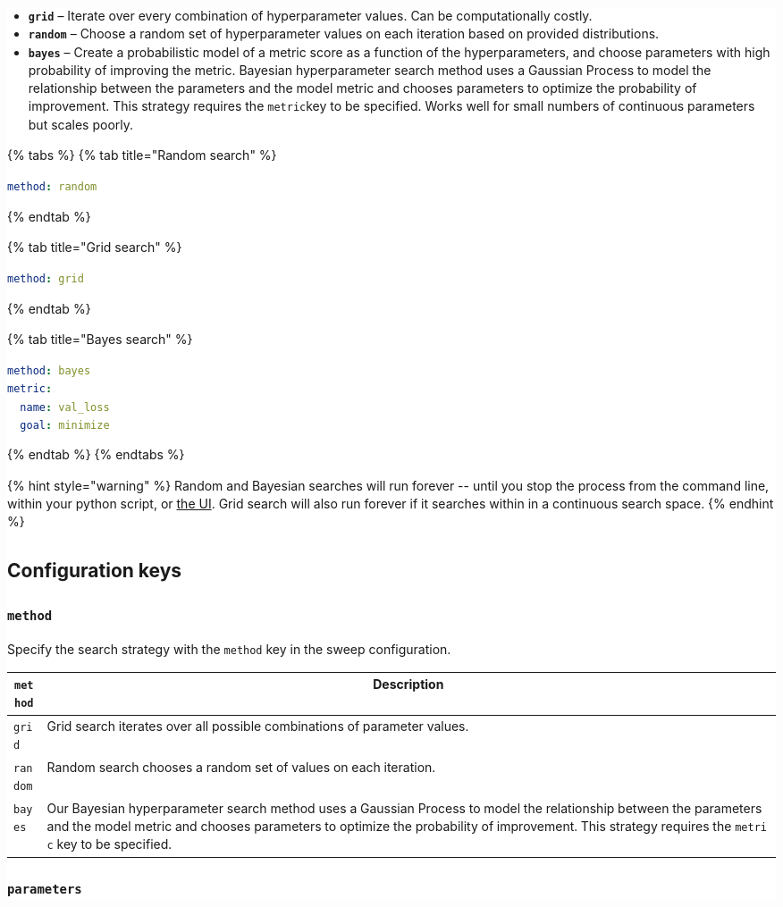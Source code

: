 * **`grid`**  – Iterate over every combination of hyperparameter values. Can be computationally costly.
* **`random`**  – Choose a random set of hyperparameter values on each iteration based on provided distributions.
* **`bayes`** – Create a probabilistic model of a metric score as a function of the hyperparameters, and choose parameters with high probability of improving the metric. Bayesian hyperparameter search method uses a Gaussian Process to model the relationship between the parameters and the model metric and chooses parameters to optimize the probability of improvement. This strategy requires the `metric`key to be specified. Works well for small numbers of continuous parameters but scales poorly.

{% tabs %}
{% tab title="Random search" %}
```yaml
method: random
```
{% endtab %}

{% tab title="Grid search" %}
```yaml
method: grid
```
{% endtab %}

{% tab title="Bayes search" %}
```yaml
method: bayes
metric:
  name: val_loss
  goal: minimize
```
{% endtab %}
{% endtabs %}

{% hint style="warning" %}
Random and Bayesian searches will run forever -- until you stop the process from the command line, within your python script, or [the UI](../../ref/app/features/sweeps.md). Grid search will also run forever if it searches within in a continuous search space.
{% endhint %}

## Configuration keys

### `method`

Specify the search strategy with the `method` key in the sweep configuration.

| `method` | Description                                                                                                                                                                                                                                                         |
| -------- | ------------------------------------------------------------------------------------------------------------------------------------------------------------------------------------------------------------------------------------------------------------------- |
| `grid`   | Grid search iterates over all possible combinations of parameter values.                                                                                                                                                                                            |
| `random` | Random search chooses a random set of values on each iteration.                                                                                                                                                                                                     |
| `bayes`  | Our Bayesian hyperparameter search method uses a Gaussian Process to model the relationship between the parameters and the model metric and chooses parameters to optimize the probability of improvement. This strategy requires the `metric` key to be specified. |

### `parameters`
